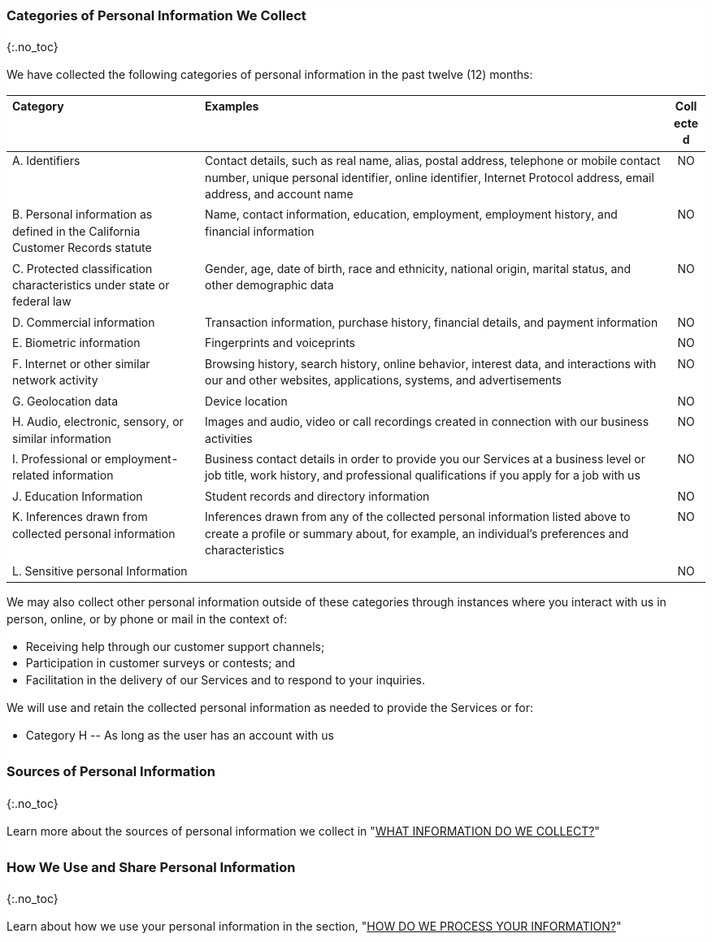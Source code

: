 ### Categories of Personal Information We Collect
{:.no_toc}

We have collected the following categories of personal information in the past twelve (12) months:

| Category | Examples | Collected |
|:-|:-|:-:|
| A. Identifiers | Contact details, such as real name, alias, postal address, telephone or mobile contact number, unique personal identifier, online identifier, Internet Protocol address, email address, and account name | NO |
| B. Personal information as defined in the California Customer Records statute | Name, contact information, education, employment, employment history, and financial information | NO |
| C. Protected classification characteristics under state or federal law | Gender, age, date of birth, race and ethnicity, national origin, marital status, and other demographic data | NO |
| D. Commercial information | Transaction information, purchase history, financial details, and payment information | NO |
| E. Biometric information | Fingerprints and voiceprints | NO |
| F. Internet or other similar network activity | Browsing history, search history, online behavior, interest data, and interactions with our and other websites, applications, systems, and advertisements | NO |
| G. Geolocation data | Device location | NO |
| H. Audio, electronic, sensory, or similar information | Images and audio, video or call recordings created in connection with our business activities | NO |
| I. Professional or employment-related information | Business contact details in order to provide you our Services at a business level or job title, work history, and professional qualifications if you apply for a job with us | NO |
| J. Education Information | Student records and directory information | NO |
| K. Inferences drawn from collected personal information | Inferences drawn from any of the collected personal information listed above to create a profile or summary about, for example, an individual’s preferences and characteristics | NO |
| L. Sensitive personal Information | | NO |

We may also collect other personal information outside of these categories
through instances where you interact with us
in person, online, or by phone or mail in the context of:

- Receiving help through our customer support channels;
- Participation in customer surveys or contests; and
- Facilitation in the delivery of our Services and to respond to your inquiries.

We will use and retain the collected personal information
as needed to provide the Services or for:

- Category H -- As long as the user has an account with us

### Sources of Personal Information
{:.no_toc}

Learn more about the sources of personal information we collect in
"[WHAT INFORMATION DO WE COLLECT?](#what-information-do-we-collect)"

### How We Use and Share Personal Information
{:.no_toc}

Learn about how we use your personal information in the section,
"[HOW DO WE PROCESS YOUR INFORMATION?](#how-do-we-process-your-information)"
